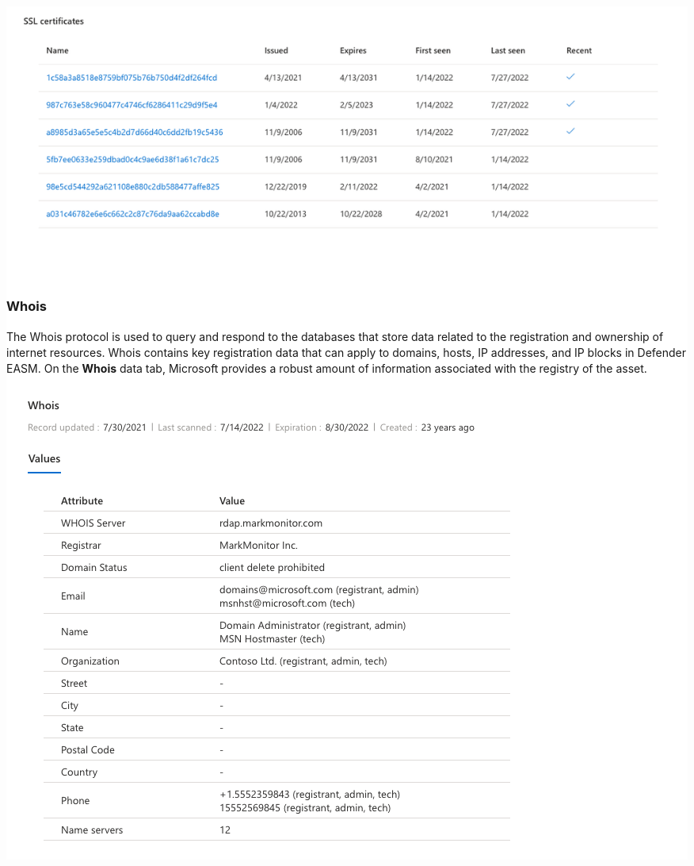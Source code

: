 ![Screenshot that shows the SSL certificates tab.](media/Inventory_13.png)

### Whois

The Whois protocol is used to query and respond to the databases that store data related to the registration and ownership of internet resources. Whois contains key registration data that can apply to domains, hosts, IP addresses, and IP blocks in Defender EASM. On the **Whois** data tab, Microsoft provides a robust amount of information associated with the registry of the asset.

![Screenshot that shows the Whois Values tab.](media/Inventory_14.png)
